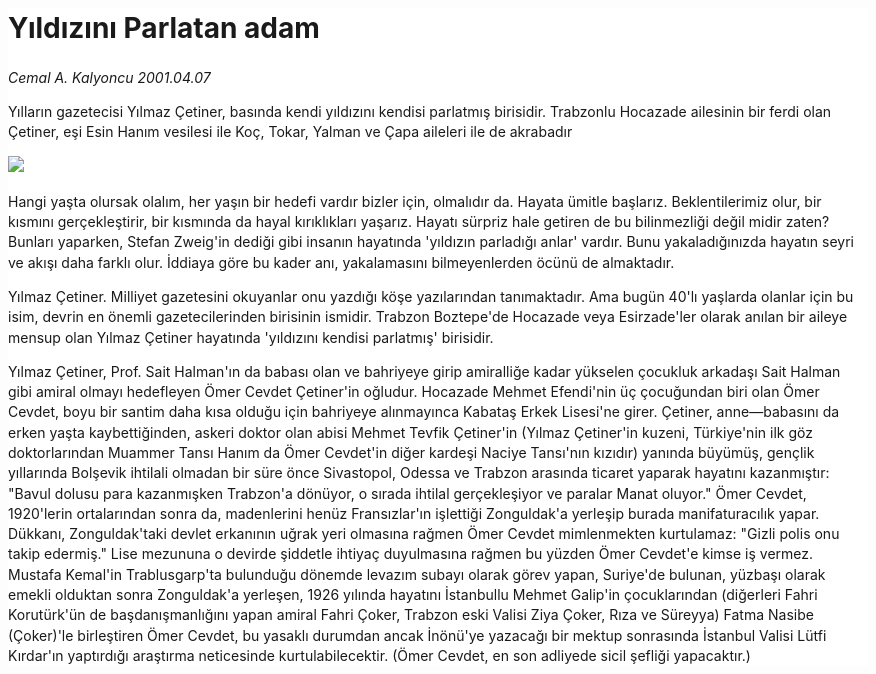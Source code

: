 # Yıldızını Parlatan adam

*Cemal A. Kalyoncu 2001.04.07*

<div>
 <p class="spot">
  Yılların gazetecisi Yılmaz Çetiner, basında kendi yıldızını kendisi parlatmış birisidir. Trabzonlu Hocazade ailesinin bir ferdi olan Çetiner, eşi Esin Hanım vesilesi ile Koç, Tokar, Yalman ve Çapa aileleri ile de akrabadır
 </p>
 <p class="metin">
 </p>
 <img border="0" src="/web/20010707123828im_/http://www.aksiyon.com.tr/2001/331/resimler/Yildiz.jpg"/>
 <p class="metin">
  Hangi yaşta olursak olalım, her yaşın bir hedefi vardır bizler için, olmalıdır da. Hayata ümitle başlarız. Beklentilerimiz olur, bir kısmını gerçekleştirir, bir kısmında da hayal kırıklıkları yaşarız. Hayatı sürpriz hale getiren de bu bilinmezliği değil midir zaten? Bunları yaparken, Stefan Zweig'in dediği gibi insanın hayatında 'yıldızın parladığı anlar' vardır. Bunu yakaladığınızda hayatın seyri ve akışı daha farklı olur. İddiaya göre bu kader anı, yakalamasını bilmeyenlerden öcünü de almaktadır.
 </p>
 <p class="metin">
  Yılmaz Çetiner. Milliyet gazetesini okuyanlar onu yazdığı köşe yazılarından tanımaktadır. Ama bugün 40'lı yaşlarda olanlar için bu isim, devrin en önemli gazetecilerinden birisinin ismidir. Trabzon Boztepe'de Hocazade veya Esirzade'ler olarak anılan bir aileye mensup olan Yılmaz Çetiner hayatında 'yıldızını kendisi parlatmış' birisidir.
 </p>
 <p class="metin">
  Yılmaz Çetiner, Prof. Sait Halman'ın da babası olan ve bahriyeye girip amiralliğe kadar yükselen çocukluk arkadaşı Sait Halman gibi amiral olmayı hedefleyen Ömer Cevdet Çetiner'in oğludur. Hocazade Mehmet Efendi'nin üç çocuğundan biri olan Ömer Cevdet, boyu bir santim daha kısa olduğu için bahriyeye alınmayınca Kabataş Erkek Lisesi'ne girer. Çetiner, anne—babasını da erken yaşta kaybettiğinden, askeri doktor olan abisi Mehmet Tevfik Çetiner'in (Yılmaz Çetiner'in kuzeni, Türkiye'nin ilk göz doktorlarından Muammer Tansı Hanım da Ömer Cevdet'in diğer kardeşi Naciye Tansı'nın kızıdır) yanında büyümüş, gençlik yıllarında Bolşevik ihtilali olmadan bir süre önce Sivastopol, Odessa ve Trabzon arasında ticaret yaparak hayatını kazanmıştır: "Bavul dolusu para kazanmışken Trabzon'a dönüyor, o sırada ihtilal gerçekleşiyor ve paralar Manat oluyor." Ömer Cevdet, 1920'lerin ortalarından sonra da, madenlerini henüz Fransızlar'ın işlettiği Zonguldak'a yerleşip burada manifaturacılık yapar. Dükkanı, Zonguldak'taki devlet erkanının uğrak yeri olmasına rağmen Ömer Cevdet mimlenmekten kurtulamaz: "Gizli polis onu takip edermiş." Lise mezununa o devirde şiddetle ihtiyaç duyulmasına rağmen bu yüzden Ömer Cevdet'e kimse iş vermez. Mustafa Kemal'in Trablusgarp'ta bulunduğu dönemde levazım subayı olarak görev yapan, Suriye'de bulunan, yüzbaşı olarak emekli olduktan sonra Zonguldak'a yerleşen, 1926 yılında hayatını İstanbullu Mehmet Galip'in çocuklarından (diğerleri Fahri Korutürk'ün de başdanışmanlığını yapan amiral Fahri Çoker, Trabzon eski Valisi Ziya Çoker, Rıza ve Süreyya) Fatma Nasibe (Çoker)'le birleştiren Ömer Cevdet, bu yasaklı durumdan ancak İnönü'ye yazacağı bir mektup sonrasında İstanbul Valisi Lütfi Kırdar'ın yaptırdığı araştırma neticesinde kurtulabilecektir. (Ömer Cevdet, en son adliyede sicil şefliği yapacaktır.)
 </p>
 <p class="metin">